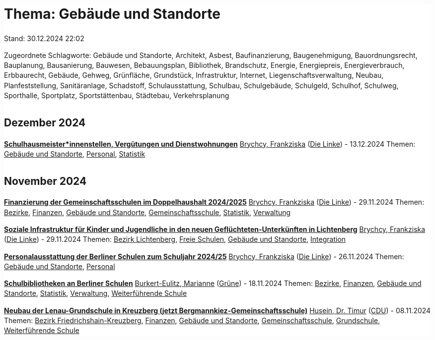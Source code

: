 # Thema: Gebäude und Standorte

Stand: 30.12.2024 22:02

Zugeordnete Schlagworte: Gebäude und Standorte, Architekt, Asbest, Baufinanzierung, Baugenehmigung, Bauordnungsrecht, Bauplanung, Bausanierung, Bauwesen, Bebauungsplan, Bibliothek, Brandschutz, Energie, Energiepreis, Energieverbrauch, Erbbaurecht, Gebäude, Gehweg, Grünfläche, Grundstück, Infrastruktur, Internet, Liegenschaftsverwaltung, Neubau, Planfeststellung, Sanitäranlage, Schadstoff, Schulausstattung, Schulbau, Schulgebäude, Schulgeld, Schulhof, Schulweg, Sporthalle, Sportplatz, Sportstättenbau, Städtebau, Verkehrsplanung

## Dezember 2024
**[Schulhausmeister\*innenstellen, Vergütungen und Dienstwohnungen](https://pardok.parlament-berlin.de/starweb/adis/citat/VT/19/SchrAnfr/S19-20984.pdf)**
[Brychcy, Frankziska](autor_brychcy_frankziska_die_linke.md) ([Die Linke](fraktion_die_linke.md)) - 13.12.2024
Themen: [Gebäude und Standorte](thema_gebaeude_und_standorte.md), [Personal](thema_personal.md), [Statistik](thema_statistik.md)

## November 2024
**[Finanzierung der Gemeinschaftsschulen im Doppelhaushalt 2024/2025](https://pardok.parlament-berlin.de/starweb/adis/citat/VT/19/SchrAnfr/S19-20883.pdf)**
[Brychcy, Frankziska](autor_brychcy_frankziska_die_linke.md) ([Die Linke](fraktion_die_linke.md)) - 29.11.2024
Themen: [Bezirke](thema_bezirke.md), [Finanzen](thema_finanzen.md), [Gebäude und Standorte](thema_gebaeude_und_standorte.md), [Gemeinschaftsschule](thema_gemeinschaftsschule.md), [Statistik](thema_statistik.md), [Verwaltung](thema_verwaltung.md)

**[Soziale Infrastruktur für Kinder und Jugendliche in den neuen Geflüchteten-Unterkünften in Lichtenberg](https://pardok.parlament-berlin.de/starweb/adis/citat/VT/19/SchrAnfr/S19-20882.pdf)**
[Brychcy, Frankziska](autor_brychcy_frankziska_die_linke.md) ([Die Linke](fraktion_die_linke.md)) - 29.11.2024
Themen: [Bezirk Lichtenberg](bezirk_lichtenberg.md), [Freie Schulen](thema_freie_schulen.md), [Gebäude und Standorte](thema_gebaeude_und_standorte.md), [Integration](thema_integration.md)

**[Personalausstattung der Berliner Schulen zum Schuljahr 2024/25](https://pardok.parlament-berlin.de/starweb/adis/citat/VT/19/SchrAnfr/S19-20822.pdf)**
[Brychcy, Frankziska](autor_brychcy_frankziska_die_linke.md) ([Die Linke](fraktion_die_linke.md)) - 26.11.2024
Themen: [Gebäude und Standorte](thema_gebaeude_und_standorte.md), [Personal](thema_personal.md)

**[Schulbibliotheken an Berliner Schulen](https://pardok.parlament-berlin.de/starweb/adis/citat/VT/19/SchrAnfr/S19-20816.pdf)**
[Burkert-Eulitz, Marianne](autor_burkert-eulitz_marianne_gruene.md) ([Grüne](fraktion_gruene.md)) - 18.11.2024
Themen: [Bezirke](thema_bezirke.md), [Finanzen](thema_finanzen.md), [Gebäude und Standorte](thema_gebaeude_und_standorte.md), [Statistik](thema_statistik.md), [Verwaltung](thema_verwaltung.md), [Weiterführende Schule](thema_weiterfuehrende_schule.md)

**[Neubau der Lenau-Grundschule in Kreuzberg (jetzt Bergmannkiez-Gemeinschaftsschule)](https://pardok.parlament-berlin.de/starweb/adis/citat/VT/19/SchrAnfr/S19-20695.pdf)**
[Husein, Dr. Timur](autor_husein_dr_timur_cdu.md) ([CDU](fraktion_cdu.md)) - 08.11.2024
Themen: [Bezirk Friedrichshain-Kreuzberg](bezirk_friedrichshain-kreuzberg.md), [Finanzen](thema_finanzen.md), [Gebäude und Standorte](thema_gebaeude_und_standorte.md), [Gemeinschaftsschule](thema_gemeinschaftsschule.md), [Grundschule](thema_grundschule.md), [Weiterführende Schule](thema_weiterfuehrende_schule.md)
